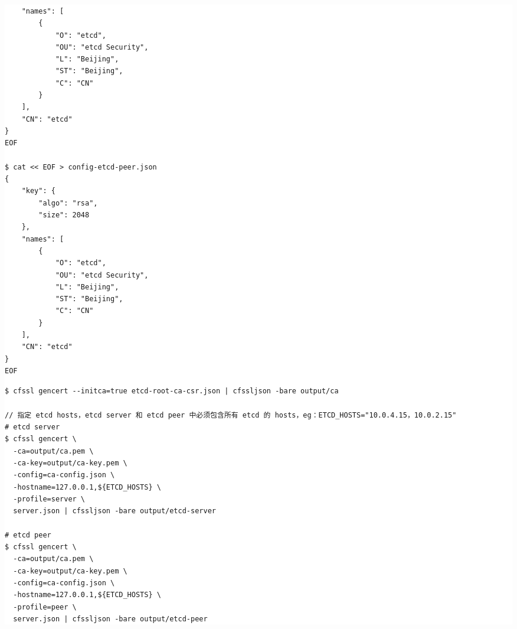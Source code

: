 ```
    "names": [
        {
            "O": "etcd",
            "OU": "etcd Security",
            "L": "Beijing",
            "ST": "Beijing",
            "C": "CN"
        }
    ],
    "CN": "etcd"
}
EOF

$ cat << EOF > config-etcd-peer.json
{
    "key": {
        "algo": "rsa",
        "size": 2048
    },
    "names": [
        {
            "O": "etcd",
            "OU": "etcd Security",
            "L": "Beijing",
            "ST": "Beijing",
            "C": "CN"
        }
    ],
    "CN": "etcd"
}
EOF
```



```
$ cfssl gencert --initca=true etcd-root-ca-csr.json | cfssljson -bare output/ca

// 指定 etcd hosts，etcd server 和 etcd peer 中必须包含所有 etcd 的 hosts，eg：ETCD_HOSTS="10.0.4.15，10.0.2.15"
# etcd server
$ cfssl gencert \
  -ca=output/ca.pem \
  -ca-key=output/ca-key.pem \
  -config=ca-config.json \
  -hostname=127.0.0.1,${ETCD_HOSTS} \
  -profile=server \
  server.json | cfssljson -bare output/etcd-server
  
# etcd peer
$ cfssl gencert \
  -ca=output/ca.pem \
  -ca-key=output/ca-key.pem \
  -config=ca-config.json \
  -hostname=127.0.0.1,${ETCD_HOSTS} \
  -profile=peer \
  server.json | cfssljson -bare output/etcd-peer  
```
